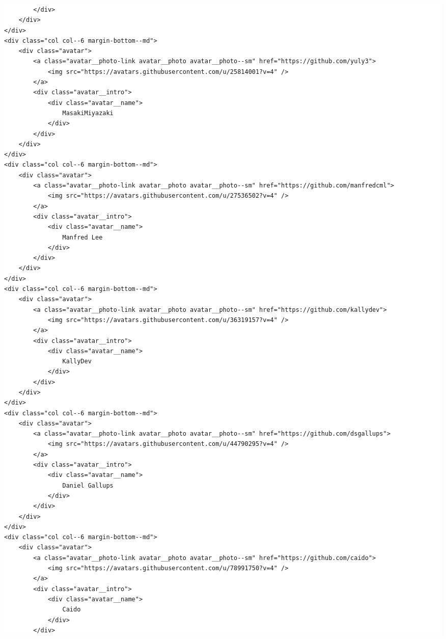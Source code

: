             </div>
        </div>
    </div>
    <div class="col col--6 margin-bottom--md">
        <div class="avatar">
            <a class="avatar__photo-link avatar__photo avatar__photo--sm" href="https://github.com/yuly3">
                <img src="https://avatars.githubusercontent.com/u/25814001?v=4" />
            </a>
            <div class="avatar__intro">
                <div class="avatar__name">
                    MasakiMiyazaki
                </div>
            </div>
        </div>
    </div>
    <div class="col col--6 margin-bottom--md">
        <div class="avatar">
            <a class="avatar__photo-link avatar__photo avatar__photo--sm" href="https://github.com/manfredcml">
                <img src="https://avatars.githubusercontent.com/u/27536502?v=4" />
            </a>
            <div class="avatar__intro">
                <div class="avatar__name">
                    Manfred Lee
                </div>
            </div>
        </div>
    </div>
    <div class="col col--6 margin-bottom--md">
        <div class="avatar">
            <a class="avatar__photo-link avatar__photo avatar__photo--sm" href="https://github.com/kallydev">
                <img src="https://avatars.githubusercontent.com/u/36319157?v=4" />
            </a>
            <div class="avatar__intro">
                <div class="avatar__name">
                    KallyDev
                </div>
            </div>
        </div>
    </div>
    <div class="col col--6 margin-bottom--md">
        <div class="avatar">
            <a class="avatar__photo-link avatar__photo avatar__photo--sm" href="https://github.com/dsgallups">
                <img src="https://avatars.githubusercontent.com/u/44790295?v=4" />
            </a>
            <div class="avatar__intro">
                <div class="avatar__name">
                    Daniel Gallups
                </div>
            </div>
        </div>
    </div>
    <div class="col col--6 margin-bottom--md">
        <div class="avatar">
            <a class="avatar__photo-link avatar__photo avatar__photo--sm" href="https://github.com/caido">
                <img src="https://avatars.githubusercontent.com/u/78991750?v=4" />
            </a>
            <div class="avatar__intro">
                <div class="avatar__name">
                    Caido
                </div>
            </div>